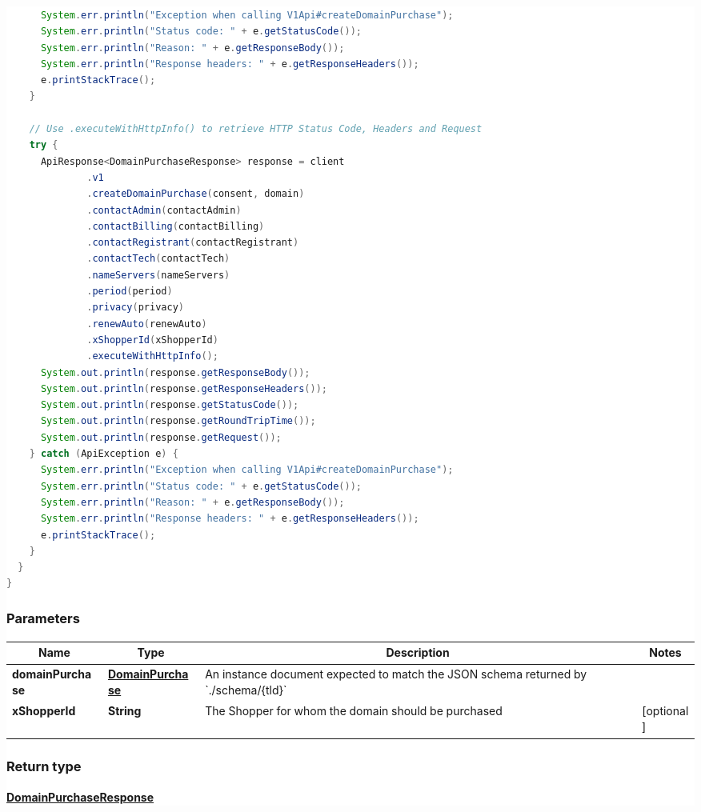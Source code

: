 ```java
      System.err.println("Exception when calling V1Api#createDomainPurchase");
      System.err.println("Status code: " + e.getStatusCode());
      System.err.println("Reason: " + e.getResponseBody());
      System.err.println("Response headers: " + e.getResponseHeaders());
      e.printStackTrace();
    }

    // Use .executeWithHttpInfo() to retrieve HTTP Status Code, Headers and Request
    try {
      ApiResponse<DomainPurchaseResponse> response = client
              .v1
              .createDomainPurchase(consent, domain)
              .contactAdmin(contactAdmin)
              .contactBilling(contactBilling)
              .contactRegistrant(contactRegistrant)
              .contactTech(contactTech)
              .nameServers(nameServers)
              .period(period)
              .privacy(privacy)
              .renewAuto(renewAuto)
              .xShopperId(xShopperId)
              .executeWithHttpInfo();
      System.out.println(response.getResponseBody());
      System.out.println(response.getResponseHeaders());
      System.out.println(response.getStatusCode());
      System.out.println(response.getRoundTripTime());
      System.out.println(response.getRequest());
    } catch (ApiException e) {
      System.err.println("Exception when calling V1Api#createDomainPurchase");
      System.err.println("Status code: " + e.getStatusCode());
      System.err.println("Reason: " + e.getResponseBody());
      System.err.println("Response headers: " + e.getResponseHeaders());
      e.printStackTrace();
    }
  }
}

```

### Parameters

| Name | Type | Description  | Notes |
|------------- | ------------- | ------------- | -------------|
| **domainPurchase** | [**DomainPurchase**](DomainPurchase.md)| An instance document expected to match the JSON schema returned by &#x60;./schema/{tld}&#x60; | |
| **xShopperId** | **String**| The Shopper for whom the domain should be purchased | [optional] |

### Return type

[**DomainPurchaseResponse**](DomainPurchaseResponse.md)
